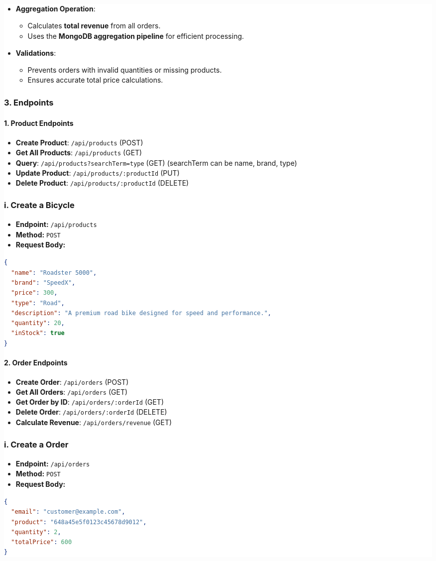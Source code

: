 - **Aggregation Operation**:
  - Calculates **total revenue** from all orders.
  - Uses the **MongoDB aggregation pipeline** for efficient processing.

- **Validations**:
  - Prevents orders with invalid quantities or missing products.
  - Ensures accurate total price calculations.

### **3. Endpoints**

#### **1. Product Endpoints**
- **Create Product**: `/api/products` (POST)  
- **Get All Products**: `/api/products` (GET)
- **Query**: `/api/products?searchTerm=type` (GET) (searchTerm can be name, brand, type)
- **Update Product**: `/api/products/:productId` (PUT)  
- **Delete Product**: `/api/products/:productId` (DELETE)

### **i. Create a Bicycle**

- **Endpoint:** `/api/products`
- **Method:** `POST`
- **Request Body:**

```json
{
  "name": "Roadster 5000",
  "brand": "SpeedX",
  "price": 300,
  "type": "Road",
  "description": "A premium road bike designed for speed and performance.",
  "quantity": 20,
  "inStock": true
}

```

#### **2. Order Endpoints**
- **Create Order**: `/api/orders` (POST)  
- **Get All Orders**: `/api/orders` (GET)  
- **Get Order by ID**: `/api/orders/:orderId` (GET)  
- **Delete Order**: `/api/orders/:orderId` (DELETE)  
- **Calculate Revenue**: `/api/orders/revenue` (GET)


### **i. Create a Order**

- **Endpoint:** `/api/orders`
- **Method:** `POST`
- **Request Body:**

```json
{
  "email": "customer@example.com",
  "product": "648a45e5f0123c45678d9012",
  "quantity": 2,
  "totalPrice": 600
}
```
